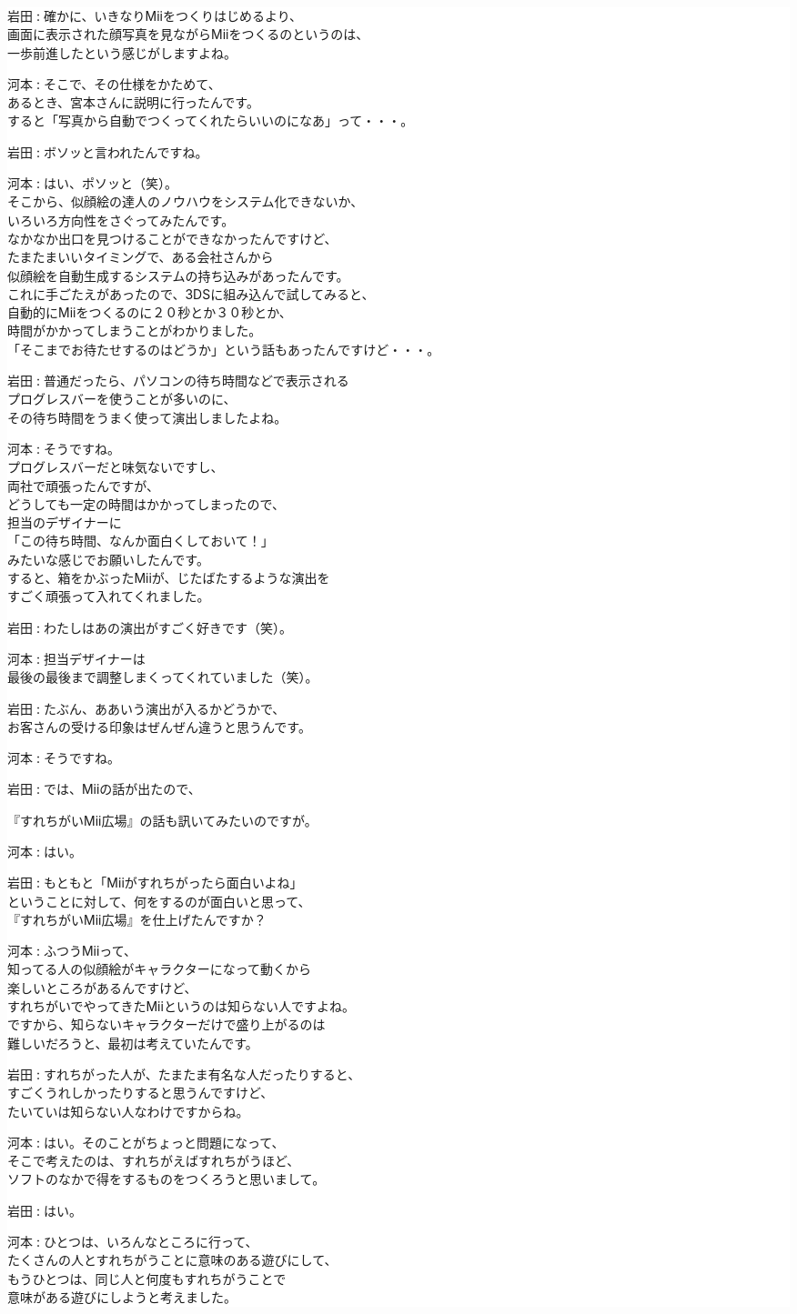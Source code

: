 岩田
: 確かに、いきなりMiiをつくりはじめるより、<br>画面に表示された顔写真を見ながらMiiをつくるのというのは、<br>一歩前進したという感じがしますよね。

河本
: そこで、その仕様をかためて、<br>あるとき、宮本さんに説明に行ったんです。<br>すると「写真から自動でつくってくれたらいいのになあ」って・・・。

岩田
: ボソッと言われたんですね。

河本
: はい、ポソッと（笑）。<br>そこから、似顔絵の達人のノウハウをシステム化できないか、<br>いろいろ方向性をさぐってみたんです。<br>なかなか出口を見つけることができなかったんですけど、<br>たまたまいいタイミングで、ある会社さんから<br>似顔絵を自動生成するシステムの持ち込みがあったんです。<br>これに手ごたえがあったので、3DSに組み込んで試してみると、<br>自動的にMiiをつくるのに２０秒とか３０秒とか、<br>時間がかかってしまうことがわかりました。<br>「そこまでお待たせするのはどうか」という話もあったんですけど・・・。

岩田
: 普通だったら、パソコンの待ち時間などで表示される<br>プログレスバーを使うことが多いのに、<br>その待ち時間をうまく使って演出しましたよね。

河本
: そうですね。<br>プログレスバーだと味気ないですし、<br>両社で頑張ったんですが、<br>どうしても一定の時間はかかってしまったので、<br>担当のデザイナーに<br>「この待ち時間、なんか面白くしておいて！」<br>みたいな感じでお願いしたんです。<br>すると、箱をかぶったMiiが、じたばたするような演出を<br>すごく頑張って入れてくれました。

岩田
: わたしはあの演出がすごく好きです（笑）。

河本
: 担当デザイナーは<br>最後の最後まで調整しまくってくれていました（笑）。

岩田
: たぶん、ああいう演出が入るかどうかで、<br>お客さんの受ける印象はぜんぜん違うと思うんです。

河本
: そうですね。

岩田
: では、Miiの話が出たので、<br>

『すれちがいMii広場』の話も訊いてみたいのですが。

河本
: はい。

岩田
: もともと「Miiがすれちがったら面白いよね」<br>ということに対して、何をするのが面白いと思って、<br>『すれちがいMii広場』を仕上げたんですか？

河本
: ふつうMiiって、<br>知ってる人の似顔絵がキャラクターになって動くから<br>楽しいところがあるんですけど、<br>すれちがいでやってきたMiiというのは知らない人ですよね。<br>ですから、知らないキャラクターだけで盛り上がるのは<br>難しいだろうと、最初は考えていたんです。

岩田
: すれちがった人が、たまたま有名な人だったりすると、<br>すごくうれしかったりすると思うんですけど、<br>たいていは知らない人なわけですからね。

河本
: はい。そのことがちょっと問題になって、<br>そこで考えたのは、すれちがえばすれちがうほど、<br>ソフトのなかで得をするものをつくろうと思いまして。

岩田
: はい。

河本
: ひとつは、いろんなところに行って、<br>たくさんの人とすれちがうことに意味のある遊びにして、<br>もうひとつは、同じ人と何度もすれちがうことで<br>意味がある遊びにしようと考えました。
